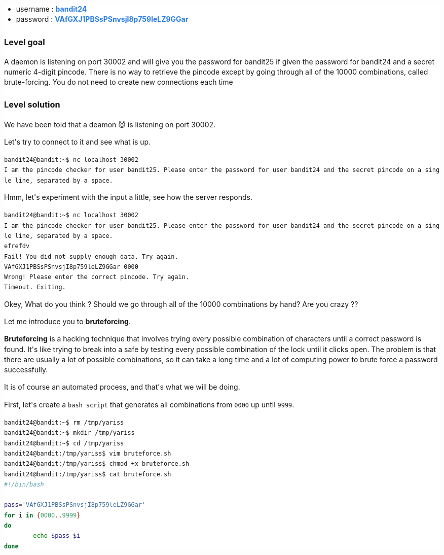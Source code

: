 - username : **<span style="color : #277BE9">bandit24</span>**
- password : **<span style="color : #277BE9">VAfGXJ1PBSsPSnvsjI8p759leLZ9GGar</span>**

### Level goal

A daemon is listening on port 30002 and will give you the password for bandit25 if given the password for bandit24 and a secret numeric 4-digit pincode. There is no way to retrieve the pincode except by going through all of the 10000 combinations, called brute-forcing.
You do not need to create new connections each time

### Level solution

We have been told that a deamon 😈 is listening on port 30002.

Let's try to connect to it and see what is up.

```bash
bandit24@bandit:~$ nc localhost 30002
I am the pincode checker for user bandit25. Please enter the password for user bandit24 and the secret pincode on a single line, separated by a space.
```

Hmm, let's experiment with the input a little, see how the server responds.

```bash
bandit24@bandit:~$ nc localhost 30002
I am the pincode checker for user bandit25. Please enter the password for user bandit24 and the secret pincode on a single line, separated by a space.
efrefdv
Fail! You did not supply enough data. Try again.
VAfGXJ1PBSsPSnvsjI8p759leLZ9GGar 0000
Wrong! Please enter the correct pincode. Try again.
Timeout. Exiting.
```

Okey, What do you think ? Should we go through all of the 10000 combinations by hand? Are you crazy ??

Let me introduce you to **bruteforcing**.

**Bruteforcing** is a hacking technique that involves trying every possible combination of characters until a correct password is found. It's like trying to break into a safe by testing every possible combination of the lock until it clicks open. The problem is that there are usually a lot of possible combinations, so it can take a long time and a lot of computing power to brute force a password successfully.

It is of course an automated process, and that's what we will be doing.

First, let's create a `bash script` that generates all combinations from `0000` up until `9999`.

```bash
bandit24@bandit:~$ rm /tmp/yariss
bandit24@bandit:~$ mkdir /tmp/yariss
bandit24@bandit:~$ cd /tmp/yariss
bandit24@bandit:/tmp/yariss$ vim bruteforce.sh
bandit24@bandit:/tmp/yariss$ chmod +x bruteforce.sh
bandit24@bandit:/tmp/yariss$ cat bruteforce.sh
#!/bin/bash

pass='VAfGXJ1PBSsPSnvsjI8p759leLZ9GGar'
for i in {0000..9999}
do
        echo $pass $i
done
```
